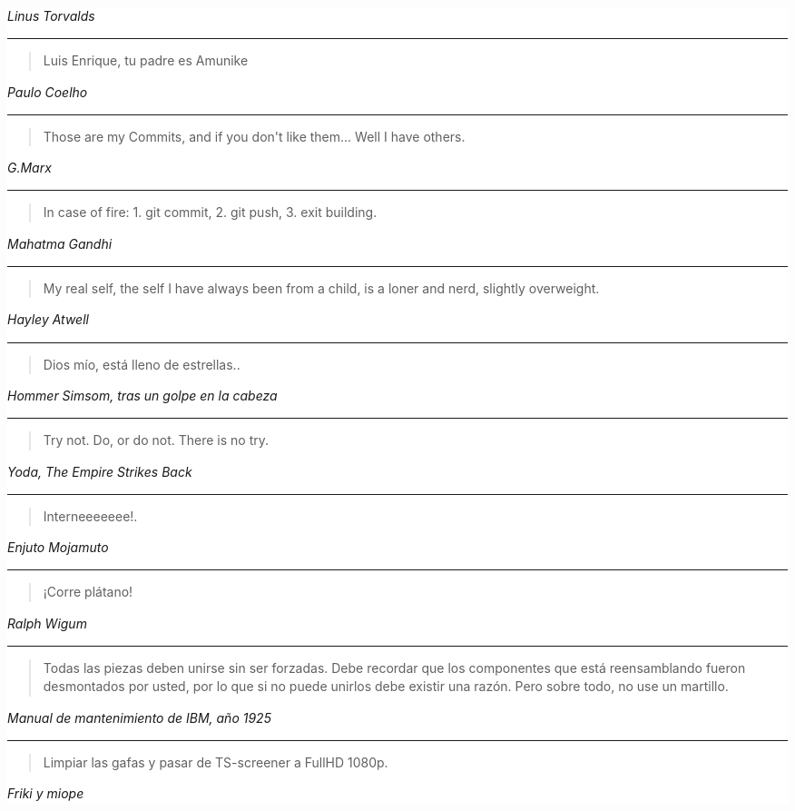 *Linus Torvalds*

-------

> Luis Enrique, tu padre es Amunike

*Paulo Coelho*

-------

> Those are my Commits, and if you don't like them... Well I have others.

*G.Marx*

-------

> In case of fire: 1. git commit, 2. git push, 3. exit building.

*Mahatma Gandhi*

-------

> My real self, the self I have always been from a child, is a loner and nerd, slightly overweight.

*Hayley Atwell*

-------

> Dios mío, está lleno de estrellas..

*Hommer Simsom, tras un golpe en la cabeza*

-------

> Try not. Do, or do not. There is no try.

*Yoda, The Empire Strikes Back*

-------

> Interneeeeeee!.

*Enjuto Mojamuto*

-------

> ¡Corre plátano!

*Ralph Wigum*

-------

> Todas las piezas deben unirse sin ser forzadas. Debe recordar que los componentes que está reensamblando fueron desmontados por usted, por lo que si no puede unirlos debe existir una razón. Pero sobre todo, no use un martillo.

*Manual de mantenimiento de IBM, año 1925*

-------

> Limpiar las gafas y pasar de TS-screener a FullHD 1080p.

*Friki y miope*
